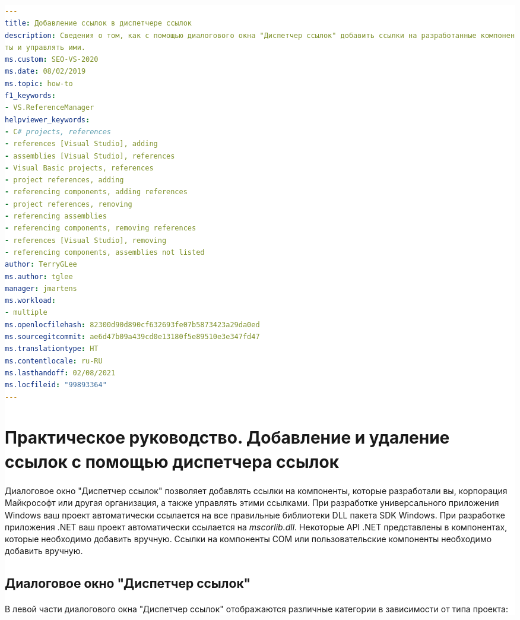 ```yaml
---
title: Добавление ссылок в диспетчере ссылок
description: Сведения о том, как с помощью диалогового окна "Диспетчер ссылок" добавить ссылки на разработанные компоненты и управлять ими.
ms.custom: SEO-VS-2020
ms.date: 08/02/2019
ms.topic: how-to
f1_keywords:
- VS.ReferenceManager
helpviewer_keywords:
- C# projects, references
- references [Visual Studio], adding
- assemblies [Visual Studio], references
- Visual Basic projects, references
- project references, adding
- referencing components, adding references
- project references, removing
- referencing assemblies
- referencing components, removing references
- references [Visual Studio], removing
- referencing components, assemblies not listed
author: TerryGLee
ms.author: tglee
manager: jmartens
ms.workload:
- multiple
ms.openlocfilehash: 82300d90d890cf632693fe07b5873423a29da0ed
ms.sourcegitcommit: ae6d47b09a439cd0e13180f5e89510e3e347fd47
ms.translationtype: HT
ms.contentlocale: ru-RU
ms.lasthandoff: 02/08/2021
ms.locfileid: "99893364"
---
```

# <a name="how-to-add-or-remove-references-by-using-the-reference-manager"></a>Практическое руководство. Добавление и удаление ссылок с помощью диспетчера ссылок

Диалоговое окно "Диспетчер ссылок" позволяет добавлять ссылки на компоненты, которые разработали вы, корпорация Майкрософт или другая организация, а также управлять этими ссылками. При разработке универсального приложения Windows ваш проект автоматически ссылается на все правильные библиотеки DLL пакета SDK Windows. При разработке приложения .NET ваш проект автоматически ссылается на *mscorlib.dll*. Некоторые API .NET представлены в компонентах, которые необходимо добавить вручную. Ссылки на компоненты COM или пользовательские компоненты необходимо добавить вручную.

## <a name="reference-manager-dialog-box"></a>Диалоговое окно "Диспетчер ссылок"

В левой части диалогового окна "Диспетчер ссылок" отображаются различные категории в зависимости от типа проекта:
